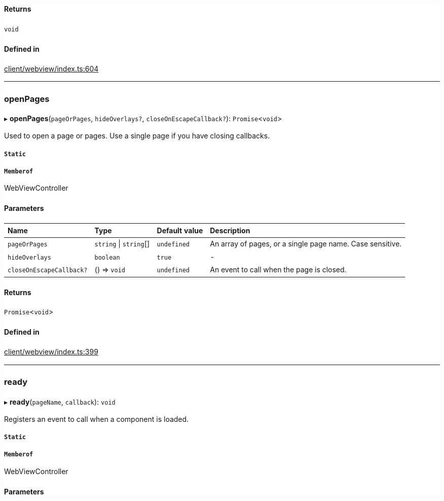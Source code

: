 #### Returns

`void`

#### Defined in

[client/webview/index.ts:604](https://github.com/Stuyk/altv-athena/blob/552012ca4/src/core/client/webview/index.ts#L604)

___

### openPages

▸ **openPages**(`pageOrPages`, `hideOverlays?`, `closeOnEscapeCallback?`): `Promise`<`void`\>

Used to open a page or pages.
Use a single page if you have closing callbacks.

**`Static`**

**`Memberof`**

WebViewController

#### Parameters

| Name | Type | Default value | Description |
| :------ | :------ | :------ | :------ |
| `pageOrPages` | `string` \| `string`[] | `undefined` | An array of pages, or a single page name. Case sensitive. |
| `hideOverlays` | `boolean` | `true` | - |
| `closeOnEscapeCallback?` | () => `void` | `undefined` | An event to call when the page is closed. |

#### Returns

`Promise`<`void`\>

#### Defined in

[client/webview/index.ts:399](https://github.com/Stuyk/altv-athena/blob/552012ca4/src/core/client/webview/index.ts#L399)

___

### ready

▸ **ready**(`pageName`, `callback`): `void`

Registers an event to call when a component is loaded.

**`Static`**

**`Memberof`**

WebViewController

#### Parameters

